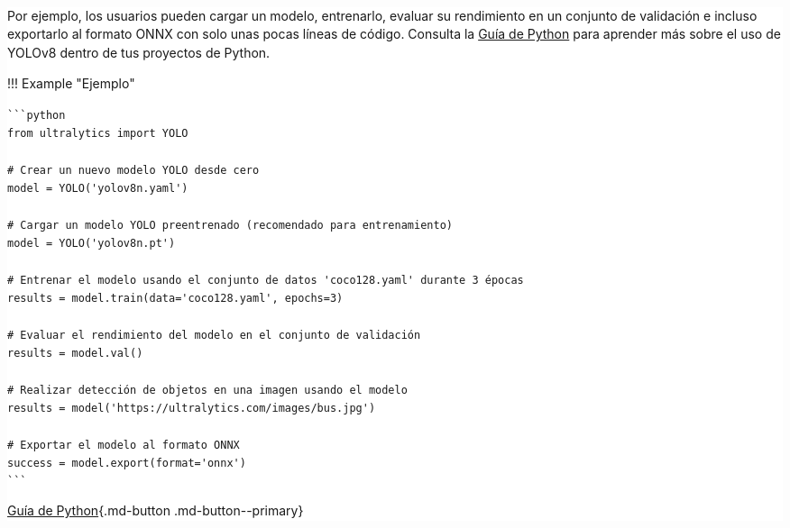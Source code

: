 Por ejemplo, los usuarios pueden cargar un modelo, entrenarlo, evaluar su rendimiento en un conjunto de validación e incluso exportarlo al formato ONNX con solo unas pocas líneas de código. Consulta la [Guía de Python](/../usage/python.md) para aprender más sobre el uso de YOLOv8 dentro de tus proyectos de Python.

!!! Example "Ejemplo"

````
```python
from ultralytics import YOLO

# Crear un nuevo modelo YOLO desde cero
model = YOLO('yolov8n.yaml')

# Cargar un modelo YOLO preentrenado (recomendado para entrenamiento)
model = YOLO('yolov8n.pt')

# Entrenar el modelo usando el conjunto de datos 'coco128.yaml' durante 3 épocas
results = model.train(data='coco128.yaml', epochs=3)

# Evaluar el rendimiento del modelo en el conjunto de validación
results = model.val()

# Realizar detección de objetos en una imagen usando el modelo
results = model('https://ultralytics.com/images/bus.jpg')

# Exportar el modelo al formato ONNX
success = model.export(format='onnx')
```
````

[Guía de Python](/../usage/python.md){.md-button .md-button--primary}
